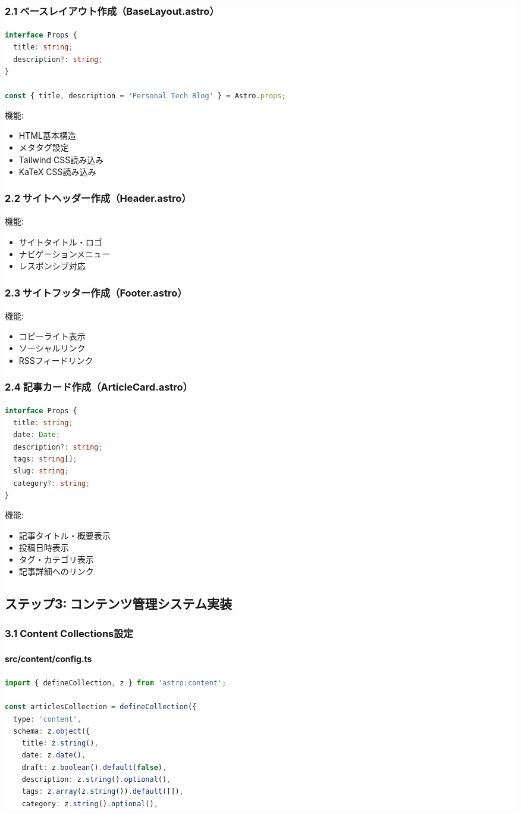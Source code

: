 ### 2.1 ベースレイアウト作成（BaseLayout.astro）
```typescript
interface Props {
  title: string;
  description?: string;
}

const { title, description = 'Personal Tech Blog' } = Astro.props;
```

機能:
- HTML基本構造
- メタタグ設定
- Tailwind CSS読み込み
- KaTeX CSS読み込み

### 2.2 サイトヘッダー作成（Header.astro）
機能:
- サイトタイトル・ロゴ
- ナビゲーションメニュー
- レスポンシブ対応

### 2.3 サイトフッター作成（Footer.astro）
機能:
- コピーライト表示
- ソーシャルリンク
- RSSフィードリンク

### 2.4 記事カード作成（ArticleCard.astro）
```typescript
interface Props {
  title: string;
  date: Date;
  description?: string;
  tags: string[];
  slug: string;
  category?: string;
}
```

機能:
- 記事タイトル・概要表示
- 投稿日時表示
- タグ・カテゴリ表示
- 記事詳細へのリンク

## ステップ3: コンテンツ管理システム実装

### 3.1 Content Collections設定

#### src/content/config.ts
```typescript
import { defineCollection, z } from 'astro:content';

const articlesCollection = defineCollection({
  type: 'content',
  schema: z.object({
    title: z.string(),
    date: z.date(),
    draft: z.boolean().default(false),
    description: z.string().optional(),
    tags: z.array(z.string()).default([]),
    category: z.string().optional(),
```